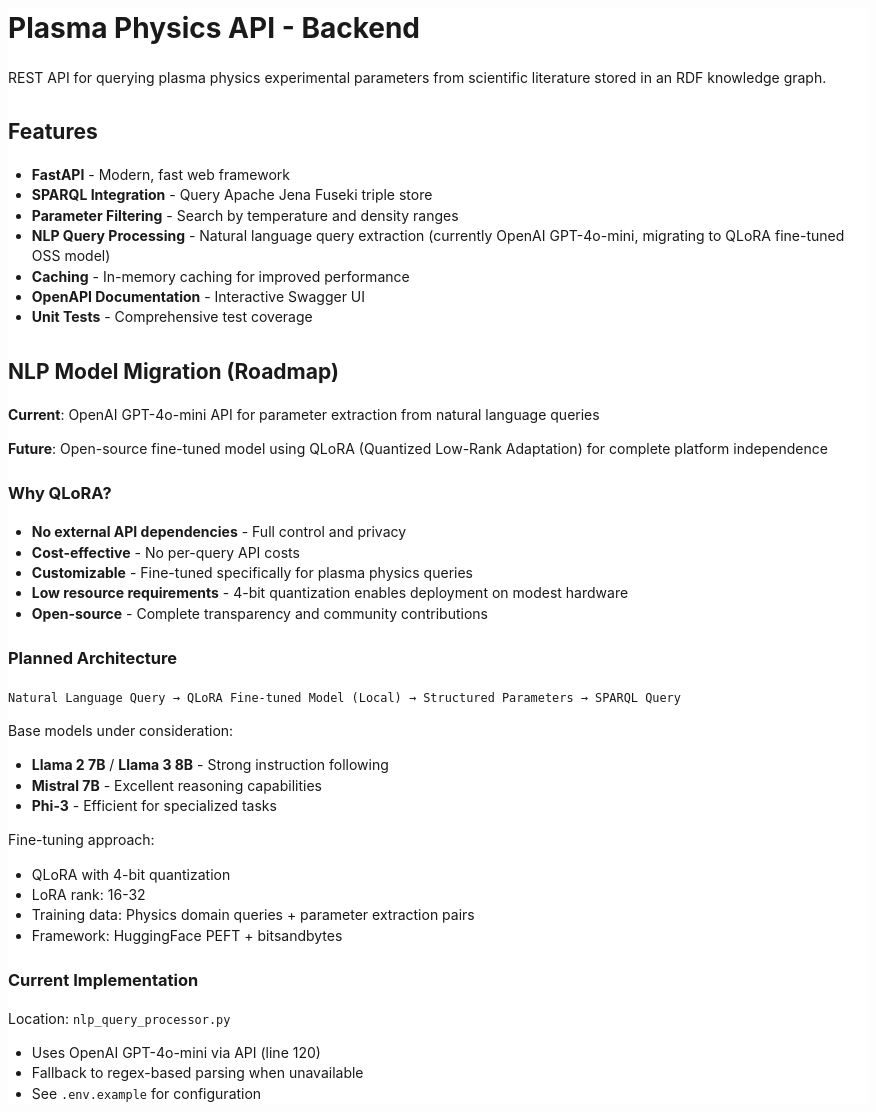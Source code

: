 # Plasma Physics API - Backend

REST API for querying plasma physics experimental parameters from scientific literature stored in an RDF knowledge graph.

## Features

- **FastAPI** - Modern, fast web framework
- **SPARQL Integration** - Query Apache Jena Fuseki triple store
- **Parameter Filtering** - Search by temperature and density ranges
- **NLP Query Processing** - Natural language query extraction (currently OpenAI GPT-4o-mini, migrating to QLoRA fine-tuned OSS model)
- **Caching** - In-memory caching for improved performance
- **OpenAPI Documentation** - Interactive Swagger UI
- **Unit Tests** - Comprehensive test coverage

## NLP Model Migration (Roadmap)

**Current**: OpenAI GPT-4o-mini API for parameter extraction from natural language queries

**Future**: Open-source fine-tuned model using QLoRA (Quantized Low-Rank Adaptation) for complete platform independence

### Why QLoRA?
- **No external API dependencies** - Full control and privacy
- **Cost-effective** - No per-query API costs
- **Customizable** - Fine-tuned specifically for plasma physics queries
- **Low resource requirements** - 4-bit quantization enables deployment on modest hardware
- **Open-source** - Complete transparency and community contributions

### Planned Architecture
```
Natural Language Query → QLoRA Fine-tuned Model (Local) → Structured Parameters → SPARQL Query
```

Base models under consideration:
- **Llama 2 7B** / **Llama 3 8B** - Strong instruction following
- **Mistral 7B** - Excellent reasoning capabilities
- **Phi-3** - Efficient for specialized tasks

Fine-tuning approach:
- QLoRA with 4-bit quantization
- LoRA rank: 16-32
- Training data: Physics domain queries + parameter extraction pairs
- Framework: HuggingFace PEFT + bitsandbytes

### Current Implementation
Location: `nlp_query_processor.py`
- Uses OpenAI GPT-4o-mini via API (line 120)
- Fallback to regex-based parsing when unavailable
- See `.env.example` for configuration
